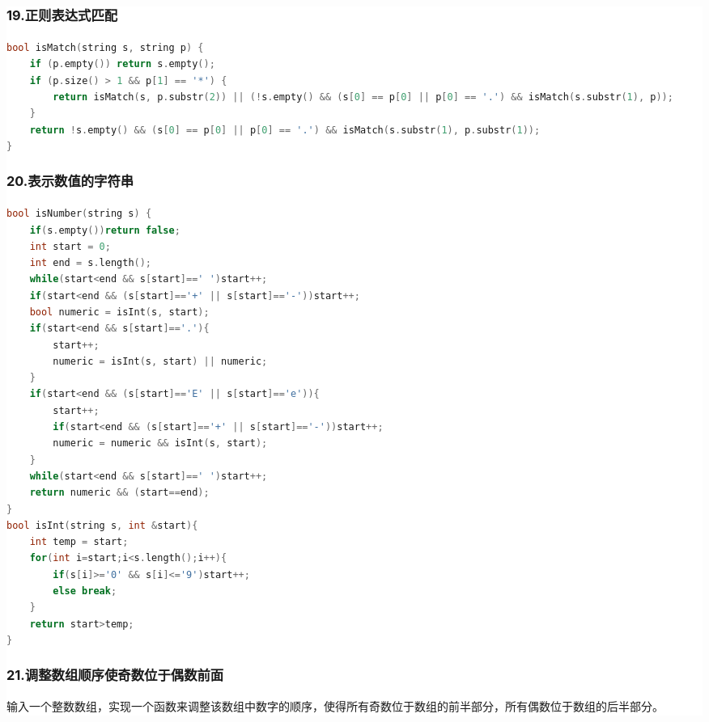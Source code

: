 

### 19.正则表达式匹配

~~~c++
bool isMatch(string s, string p) {
    if (p.empty()) return s.empty();
    if (p.size() > 1 && p[1] == '*') {
        return isMatch(s, p.substr(2)) || (!s.empty() && (s[0] == p[0] || p[0] == '.') && isMatch(s.substr(1), p));
    }
    return !s.empty() && (s[0] == p[0] || p[0] == '.') && isMatch(s.substr(1), p.substr(1));
}
~~~



### 20.表示数值的字符串

~~~c++
bool isNumber(string s) {
    if(s.empty())return false;
    int start = 0;
    int end = s.length();
    while(start<end && s[start]==' ')start++;
    if(start<end && (s[start]=='+' || s[start]=='-'))start++;
    bool numeric = isInt(s, start);
    if(start<end && s[start]=='.'){
        start++;
        numeric = isInt(s, start) || numeric;
    }
    if(start<end && (s[start]=='E' || s[start]=='e')){
        start++;
        if(start<end && (s[start]=='+' || s[start]=='-'))start++;
        numeric = numeric && isInt(s, start);
    }
    while(start<end && s[start]==' ')start++;
    return numeric && (start==end);
}
bool isInt(string s, int &start){
    int temp = start;
    for(int i=start;i<s.length();i++){
        if(s[i]>='0' && s[i]<='9')start++;
        else break;
    }
    return start>temp;
}
~~~



### 21.调整数组顺序使奇数位于偶数前面

输入一个整数数组，实现一个函数来调整该数组中数字的顺序，使得所有奇数位于数组的前半部分，所有偶数位于数组的后半部分。
